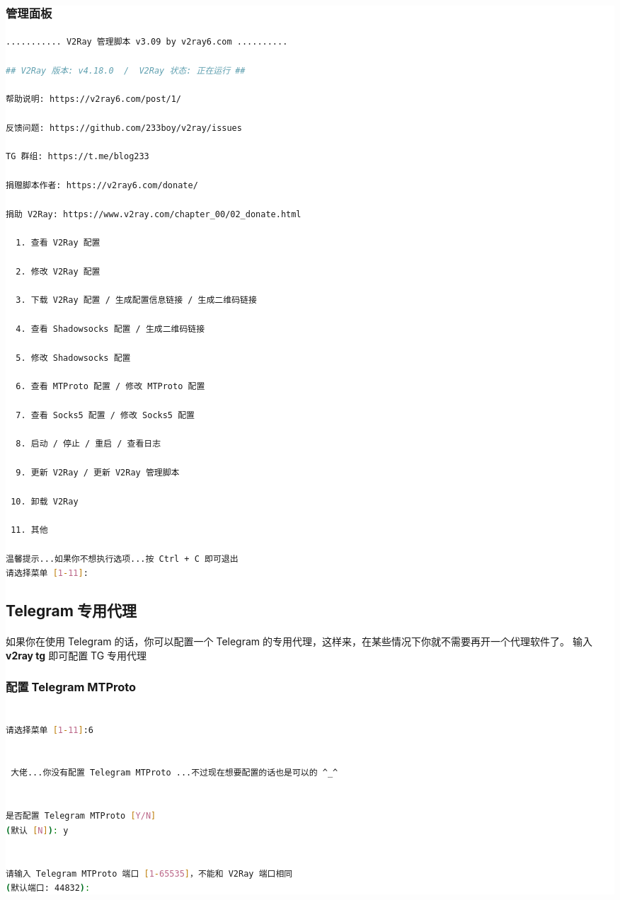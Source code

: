 ### 管理面板
```sh
........... V2Ray 管理脚本 v3.09 by v2ray6.com ..........

## V2Ray 版本: v4.18.0  /  V2Ray 状态: 正在运行 ##

帮助说明: https://v2ray6.com/post/1/

反馈问题: https://github.com/233boy/v2ray/issues

TG 群组: https://t.me/blog233

捐赠脚本作者: https://v2ray6.com/donate/

捐助 V2Ray: https://www.v2ray.com/chapter_00/02_donate.html

  1. 查看 V2Ray 配置

  2. 修改 V2Ray 配置

  3. 下载 V2Ray 配置 / 生成配置信息链接 / 生成二维码链接

  4. 查看 Shadowsocks 配置 / 生成二维码链接

  5. 修改 Shadowsocks 配置

  6. 查看 MTProto 配置 / 修改 MTProto 配置

  7. 查看 Socks5 配置 / 修改 Socks5 配置

  8. 启动 / 停止 / 重启 / 查看日志

  9. 更新 V2Ray / 更新 V2Ray 管理脚本

 10. 卸载 V2Ray

 11. 其他

温馨提示...如果你不想执行选项...按 Ctrl + C 即可退出
请选择菜单 [1-11]:
```

## Telegram 专用代理
如果你在使用 Telegram 的话，你可以配置一个 Telegram 的专用代理，这样来，在某些情况下你就不需要再开一个代理软件了。
输入 **v2ray tg** 即可配置 TG 专用代理

### 配置 Telegram MTProto
```sh

请选择菜单 [1-11]:6


 大佬...你没有配置 Telegram MTProto ...不过现在想要配置的话也是可以的 ^_^


是否配置 Telegram MTProto [Y/N]
(默认 [N]): y


请输入 Telegram MTProto 端口 [1-65535]，不能和 V2Ray 端口相同
(默认端口: 44832): 


```
